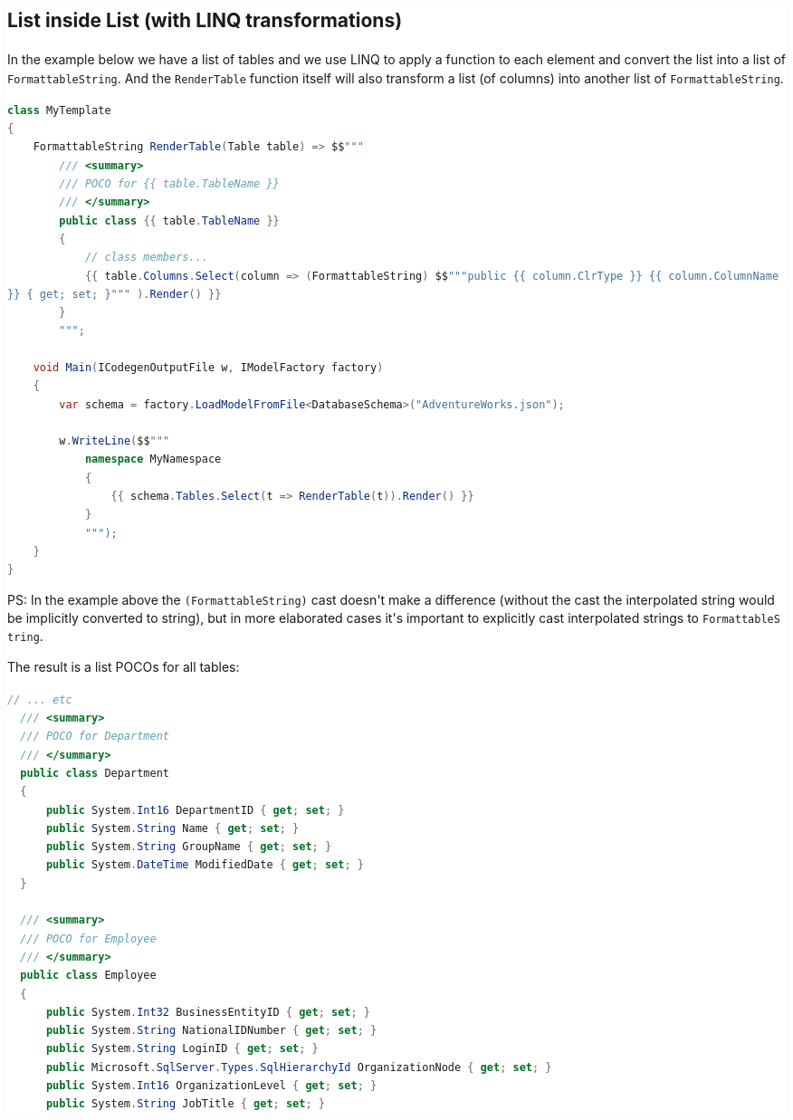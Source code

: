 ## List inside List (with LINQ transformations)

In the example below we have a list of tables and we use LINQ to apply a function to each element and convert the list into a list of `FormattableString`. And the `RenderTable` function itself will also transform a list (of columns) into another list of `FormattableString`. 


```cs
class MyTemplate
{
    FormattableString RenderTable(Table table) => $$"""
        /// <summary>
        /// POCO for {{ table.TableName }}
        /// </summary>
        public class {{ table.TableName }}
        {
            // class members...
            {{ table.Columns.Select(column => (FormattableString) $$"""public {{ column.ClrType }} {{ column.ColumnName }} { get; set; }""" ).Render() }}
        }
        """;

    void Main(ICodegenOutputFile w, IModelFactory factory)
    {
        var schema = factory.LoadModelFromFile<DatabaseSchema>("AdventureWorks.json");

        w.WriteLine($$"""
            namespace MyNamespace
            {
                {{ schema.Tables.Select(t => RenderTable(t)).Render() }}
            }
            """);
    }
}
```

PS: In the example above the `(FormattableString)` cast doesn't make a difference (without the cast the interpolated string would be implicitly converted to string), but in more elaborated cases it's important to explicitly cast interpolated strings to `FormattableString`.

The result is a list POCOs for all tables:
```cs
// ... etc
  /// <summary>
  /// POCO for Department
  /// </summary>
  public class Department
  {
      public System.Int16 DepartmentID { get; set; }
      public System.String Name { get; set; }
      public System.String GroupName { get; set; }
      public System.DateTime ModifiedDate { get; set; }
  }

  /// <summary>
  /// POCO for Employee
  /// </summary>
  public class Employee
  {
      public System.Int32 BusinessEntityID { get; set; }
      public System.String NationalIDNumber { get; set; }
      public System.String LoginID { get; set; }
      public Microsoft.SqlServer.Types.SqlHierarchyId OrganizationNode { get; set; }
      public System.Int16 OrganizationLevel { get; set; }
      public System.String JobTitle { get; set; }
```